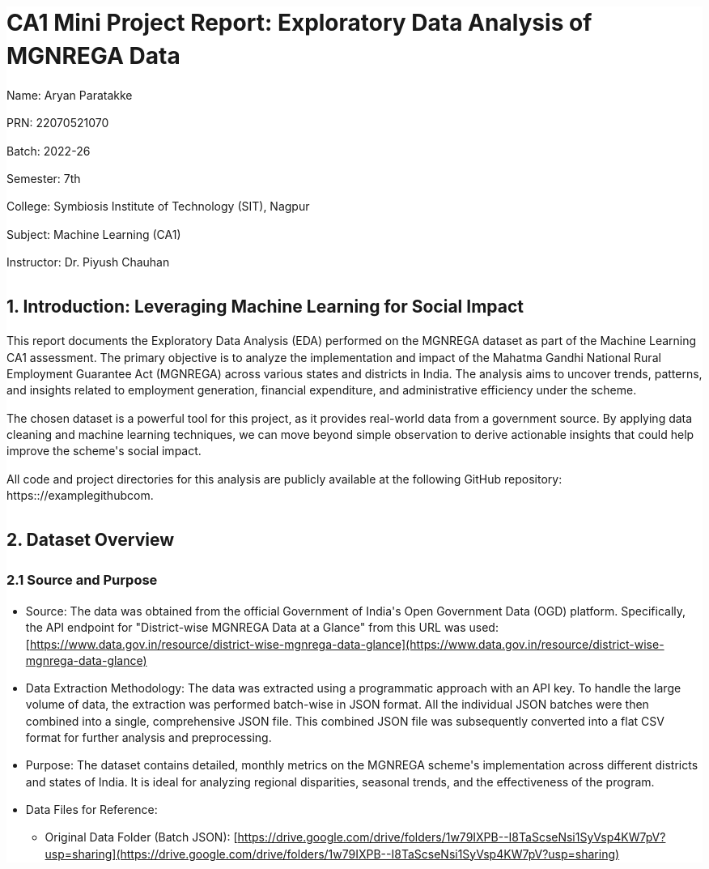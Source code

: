 # CA1 Mini Project Report: Exploratory Data Analysis of MGNREGA Data
Name: Aryan Paratakke

PRN: 22070521070

Batch: 2022-26

Semester:  7th

College: Symbiosis Institute of Technology (SIT), Nagpur

Subject: Machine Learning (CA1)

Instructor: Dr. Piyush Chauhan


## 1. Introduction: Leveraging Machine Learning for Social Impact
This report documents the Exploratory Data Analysis (EDA) performed on the MGNREGA dataset as part of the Machine Learning CA1 assessment. The primary objective is to analyze the implementation and impact of the Mahatma Gandhi National Rural Employment Guarantee Act (MGNREGA) across various states and districts in India. The analysis aims to uncover trends, patterns, and insights related to employment generation, financial expenditure, and administrative efficiency under the scheme.

The chosen dataset is a powerful tool for this project, as it provides real-world data from a government source. By applying data cleaning and machine learning techniques, we can move beyond simple observation to derive actionable insights that could help improve the scheme's social impact.

All code and project directories for this analysis are publicly available at the following GitHub repository: https:://examplegithubcom.

## 2. Dataset Overview
### 2.1 Source and Purpose
- Source: The data was obtained from the official Government of India's Open Government Data (OGD) platform. Specifically, the API endpoint for "District-wise MGNREGA Data at a Glance" from this URL was used: [https://www.data.gov.in/resource/district-wise-mgnrega-data-glance](https://www.data.gov.in/resource/district-wise-mgnrega-data-glance)

- Data Extraction Methodology: The data was extracted using a programmatic approach with an API key. To handle the large volume of data, the extraction was performed batch-wise in JSON format. All the individual JSON batches were then combined into a single, comprehensive JSON file. This combined JSON file was subsequently converted into a flat CSV format for further analysis and preprocessing.

- Purpose: The dataset contains detailed, monthly metrics on the MGNREGA scheme's implementation across different districts and states of India. It is ideal for analyzing regional disparities, seasonal trends, and the effectiveness of the program.

- Data Files for Reference:
    - Original Data Folder (Batch JSON): [https://drive.google.com/drive/folders/1w79IXPB--I8TaScseNsi1SyVsp4KW7pV?usp=sharing](https://drive.google.com/drive/folders/1w79IXPB--I8TaScseNsi1SyVsp4KW7pV?usp=sharing)
